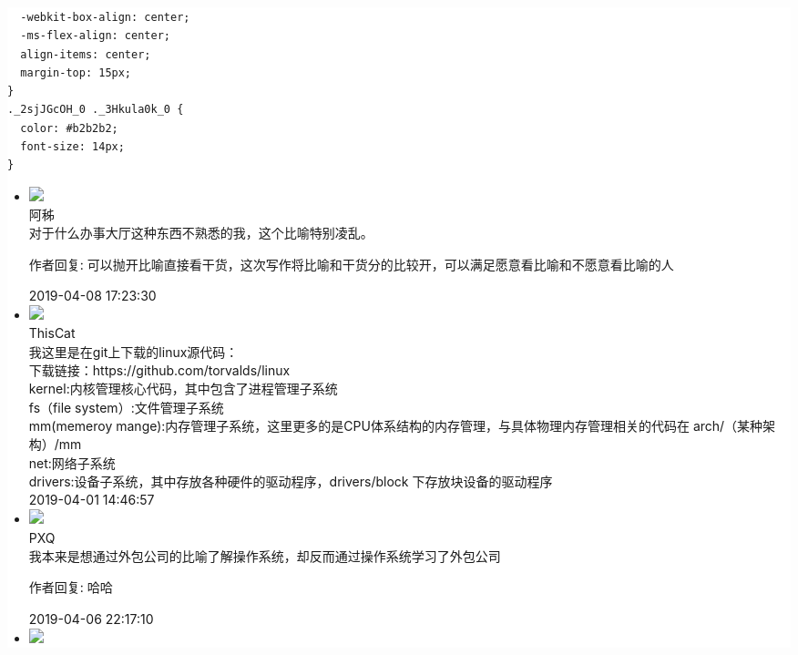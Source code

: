       -webkit-box-align: center;
      -ms-flex-align: center;
      align-items: center;
      margin-top: 15px;
    }
    ._2sjJGcOH_0 ._3Hkula0k_0 {
      color: #b2b2b2;
      font-size: 14px;
    }
</style><ul><li>
<div class="_2sjJGcOH_0"><img src="http://thirdwx.qlogo.cn/mmopen/vi_32/Q0j4TwGTfTJYzicZCK7z3OOEC3TyVn16t8iclz2jniaHEHuhnabh4qgcfeuGxS5WzolmVEwB90Co9A6lS04ukNziaA/132"
  class="_3FLYR4bF_0">
<div class="_36ChpWj4_0">
  <div class="_2zFoi7sd_0"><span>阿秭</span>
  </div>
  <div class="_2_QraFYR_0">对于什么办事大厅这种东西不熟悉的我，这个比喻特别凌乱。</div>
  <div class="_10o3OAxT_0">
    <p class="_3KxQPN3V_0">作者回复: 可以抛开比喻直接看干货，这次写作将比喻和干货分的比较开，可以满足愿意看比喻和不愿意看比喻的人</p>
  </div>
  <div class="_3klNVc4Z_0">
    <div class="_3Hkula0k_0">2019-04-08 17:23:30</div>
  </div>
</div>
</div>
</li>
<li>
<div class="_2sjJGcOH_0"><img src="https://static001.geekbang.org/account/avatar/00/15/fd/4f/d14f8993.jpg"
  class="_3FLYR4bF_0">
<div class="_36ChpWj4_0">
  <div class="_2zFoi7sd_0"><span>ThisCat</span>
  </div>
  <div class="_2_QraFYR_0">我这里是在git上下载的linux源代码：<br>下载链接：https:&#47;&#47;github.com&#47;torvalds&#47;linux<br>kernel:内核管理核心代码，其中包含了进程管理子系统<br>fs（file system）:文件管理子系统<br>mm(memeroy mange):内存管理子系统，这里更多的是CPU体系结构的内存管理，与具体物理内存管理相关的代码在 arch&#47;（某种架构）&#47;mm<br>net:网络子系统<br>drivers:设备子系统，其中存放各种硬件的驱动程序，drivers&#47;block 下存放块设备的驱动程序</div>
  <div class="_10o3OAxT_0">
    
  </div>
  <div class="_3klNVc4Z_0">
    <div class="_3Hkula0k_0">2019-04-01 14:46:57</div>
  </div>
</div>
</div>
</li>
<li>
<div class="_2sjJGcOH_0"><img src="https://static001.geekbang.org/account/avatar/00/16/b0/ed/53c02651.jpg"
  class="_3FLYR4bF_0">
<div class="_36ChpWj4_0">
  <div class="_2zFoi7sd_0"><span>PXQ</span>
  </div>
  <div class="_2_QraFYR_0">我本来是想通过外包公司的比喻了解操作系统，却反而通过操作系统学习了外包公司</div>
  <div class="_10o3OAxT_0">
    <p class="_3KxQPN3V_0">作者回复: 哈哈</p>
  </div>
  <div class="_3klNVc4Z_0">
    <div class="_3Hkula0k_0">2019-04-06 22:17:10</div>
  </div>
</div>
</div>
</li>
<li>
<div class="_2sjJGcOH_0"><img src="https://static001.geekbang.org/account/avatar/00/12/d7/23/14b98ea5.jpg"